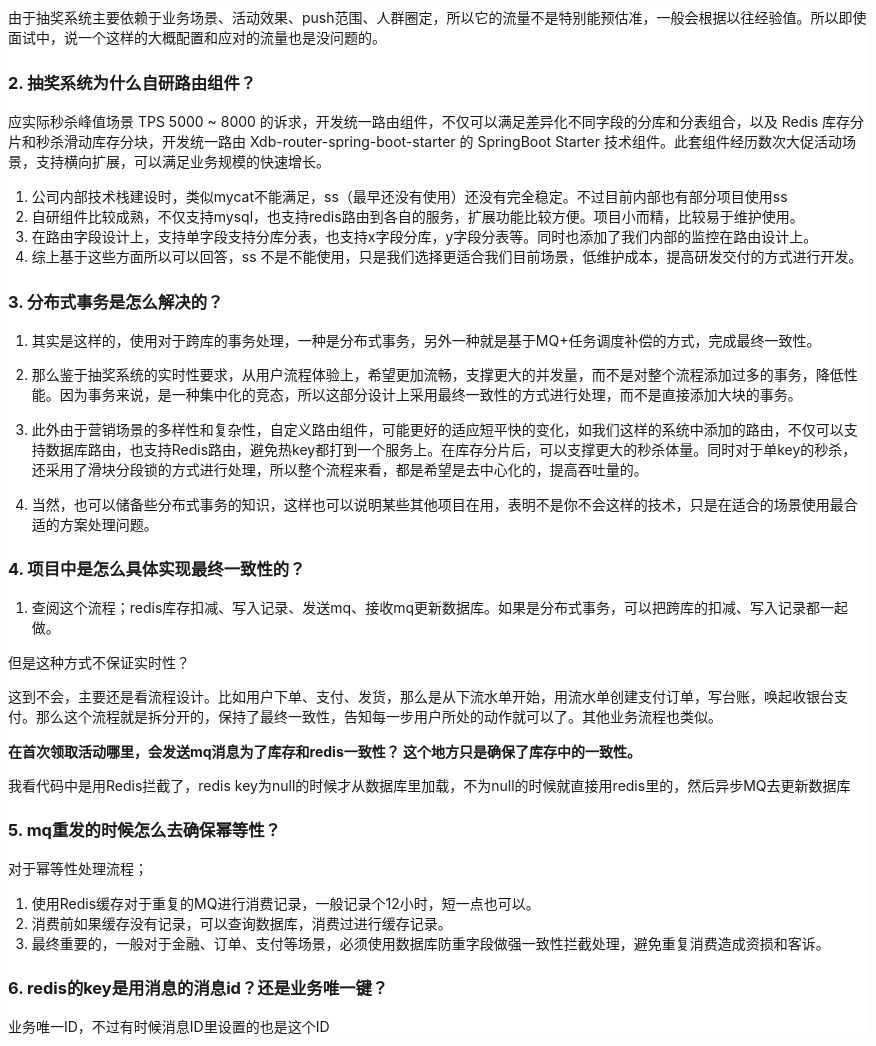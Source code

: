 由于抽奖系统主要依赖于业务场景、活动效果、push范围、人群圈定，所以它的流量不是特别能预估准，一般会根据以往经验值。所以即使面试中，说一个这样的大概配置和应对的流量也是没问题的。



### 2. 抽奖系统为什么自研路由组件？

应实际秒杀峰值场景 TPS 5000 ~ 8000 的诉求，开发统一路由组件，不仅可以满足差异化不同字段的分库和分表组合，以及 Redis 库存分片和秒杀滑动库存分块，开发统一路由 Xdb-router-spring-boot-starter 的 SpringBoot Starter 技术组件。此套组件经历数次大促活动场景，支持横向扩展，可以满足业务规模的快速增长。


1. 公司内部技术栈建设时，类似mycat不能满足，ss（最早还没有使用）还没有完全稳定。不过目前内部也有部分项目使用ss
2. 自研组件比较成熟，不仅支持mysql，也支持redis路由到各自的服务，扩展功能比较方便。项目小而精，比较易于维护使用。
3. 在路由字段设计上，支持单字段支持分库分表，也支持x字段分库，y字段分表等。同时也添加了我们内部的监控在路由设计上。
4. 综上基于这些方面所以可以回答，ss 不是不能使用，只是我们选择更适合我们目前场景，低维护成本，提高研发交付的方式进行开发。



### 3. 分布式事务是怎么解决的？

1. 其实是这样的，使用对于跨库的事务处理，一种是分布式事务，另外一种就是基于MQ+任务调度补偿的方式，完成最终一致性。

2. 那么鉴于抽奖系统的实时性要求，从用户流程体验上，希望更加流畅，支撑更大的并发量，而不是对整个流程添加过多的事务，降低性能。因为事务来说，是一种集中化的竞态，所以这部分设计上采用最终一致性的方式进行处理，而不是直接添加大块的事务。

3. 此外由于营销场景的多样性和复杂性，自定义路由组件，可能更好的适应短平快的变化，如我们这样的系统中添加的路由，不仅可以支持数据库路由，也支持Redis路由，避免热key都打到一个服务上。在库存分片后，可以支撑更大的秒杀体量。同时对于单key的秒杀，还采用了滑块分段锁的方式进行处理，所以整个流程来看，都是希望是去中心化的，提高吞吐量的。

4. 当然，也可以储备些分布式事务的知识，这样也可以说明某些其他项目在用，表明不是你不会这样的技术，只是在适合的场景使用最合适的方案处理问题。



### 4. 项目中是怎么具体实现最终一致性的？

1. 查阅这个流程；redis库存扣减、写入记录、发送mq、接收mq更新数据库。如果是分布式事务，可以把跨库的扣减、写入记录都一起做。


但是这种方式不保证实时性？

这到不会，主要还是看流程设计。比如用户下单、支付、发货，那么是从下流水单开始，用流水单创建支付订单，写台账，唤起收银台支付。那么这个流程就是拆分开的，保持了最终一致性，告知每一步用户所处的动作就可以了。其他业务流程也类似。


**在首次领取活动哪里，会发送mq消息为了库存和redis一致性？ 这个地方只是确保了库存中的一致性。**



我看代码中是用Redis拦截了，redis key为null的时候才从数据库里加载，不为null的时候就直接用redis里的，然后异步MQ去更新数据库



### 5. mq重发的时候怎么去确保幂等性？

对于幂等性处理流程；

1. 使用Redis缓存对于重复的MQ进行消费记录，一般记录个12小时，短一点也可以。
2. 消费前如果缓存没有记录，可以查询数据库，消费过进行缓存记录。
3. 最终重要的，一般对于金融、订单、支付等场景，必须使用数据库防重字段做强一致性拦截处理，避免重复消费造成资损和客诉。



### 6. redis的key是用消息的消息id？还是业务唯一键？

业务唯一ID，不过有时候消息ID里设置的也是这个ID
